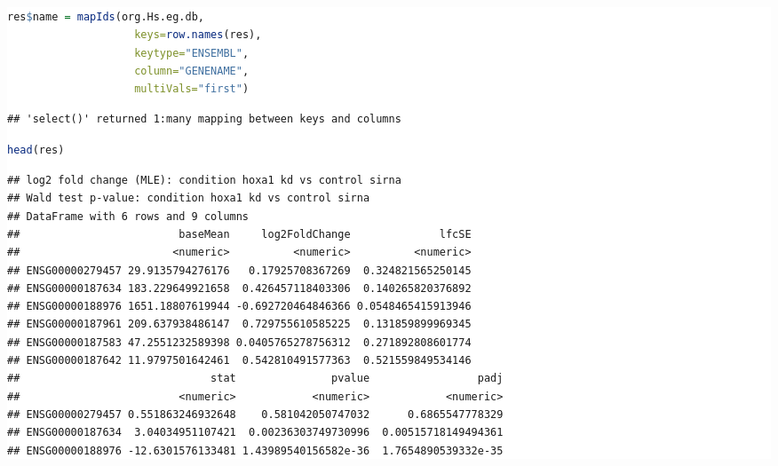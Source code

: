 ``` r
res$name = mapIds(org.Hs.eg.db,
                    keys=row.names(res),
                    keytype="ENSEMBL",
                    column="GENENAME",
                    multiVals="first")
```

    ## 'select()' returned 1:many mapping between keys and columns

``` r
head(res)
```

    ## log2 fold change (MLE): condition hoxa1 kd vs control sirna 
    ## Wald test p-value: condition hoxa1 kd vs control sirna 
    ## DataFrame with 6 rows and 9 columns
    ##                         baseMean     log2FoldChange              lfcSE
    ##                        <numeric>          <numeric>          <numeric>
    ## ENSG00000279457 29.9135794276176   0.17925708367269  0.324821565250145
    ## ENSG00000187634 183.229649921658  0.426457118403306  0.140265820376892
    ## ENSG00000188976 1651.18807619944 -0.692720464846366 0.0548465415913946
    ## ENSG00000187961 209.637938486147  0.729755610585225  0.131859899969345
    ## ENSG00000187583 47.2551232589398 0.0405765278756312  0.271892808601774
    ## ENSG00000187642 11.9797501642461  0.542810491577363  0.521559849534146
    ##                              stat               pvalue                 padj
    ##                         <numeric>            <numeric>            <numeric>
    ## ENSG00000279457 0.551863246932648    0.581042050747032      0.6865547778329
    ## ENSG00000187634  3.04034951107421  0.00236303749730996  0.00515718149494361
    ## ENSG00000188976 -12.6301576133481 1.43989540156582e-36  1.7654890539332e-35